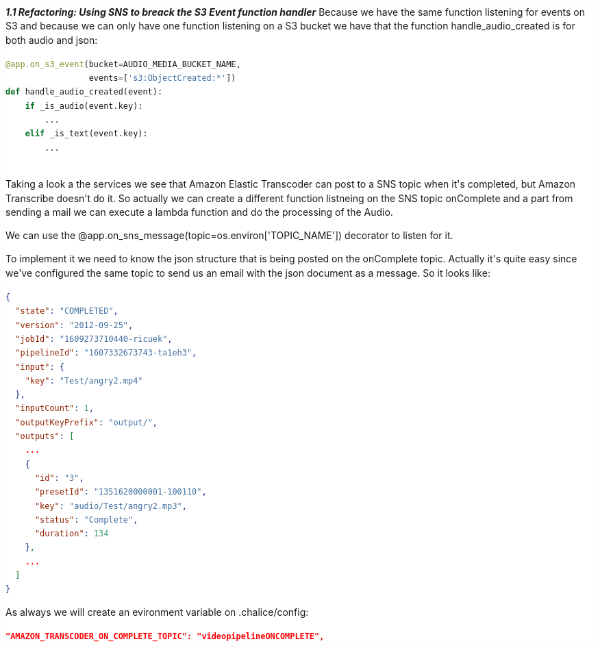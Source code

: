 ***1.1 Refactoring: Using SNS to breack the S3 Event function handler*** 
Because we have the same function listening for events on S3 and because we can only have one function listening on a S3 bucket 
we have that the function handle_audio_created is for both audio and json:
```python
@app.on_s3_event(bucket=AUDIO_MEDIA_BUCKET_NAME,
                 events=['s3:ObjectCreated:*'])
def handle_audio_created(event):
    if _is_audio(event.key):
        ...
    elif _is_text(event.key):
        ...
      
```
Taking a look a the services we see that Amazon Elastic Transcoder can post to a SNS topic when it's completed, but Amazon Transcribe
doesn't do it. So actually we can create a different function listneing on the SNS topic onComplete and a part from sending a mail we can execute
a lambda function and do the processing of the Audio. 

We can use the @app.on_sns_message(topic=os.environ['TOPIC_NAME']) decorator to listen for it.

To implement it we need to know the json structure that is being posted on the onComplete topic. Actually it's quite easy
since we've configured the same topic to send us an email with the json document as a message. 
So it looks like:

```json
{
  "state": "COMPLETED",
  "version": "2012-09-25",
  "jobId": "1609273710440-ricuek",
  "pipelineId": "1607332673743-ta1eh3",
  "input": {
    "key": "Test/angry2.mp4"
  },
  "inputCount": 1,
  "outputKeyPrefix": "output/",
  "outputs": [
    ...
    {
      "id": "3",
      "presetId": "1351620000001-100110",
      "key": "audio/Test/angry2.mp3",
      "status": "Complete",
      "duration": 134
    },
    ...
  ]
}
```
As always we will create an evironment variable on .chalice/config:
```json
"AMAZON_TRANSCODER_ON_COMPLETE_TOPIC": "videopipelineONCOMPLETE",
```
